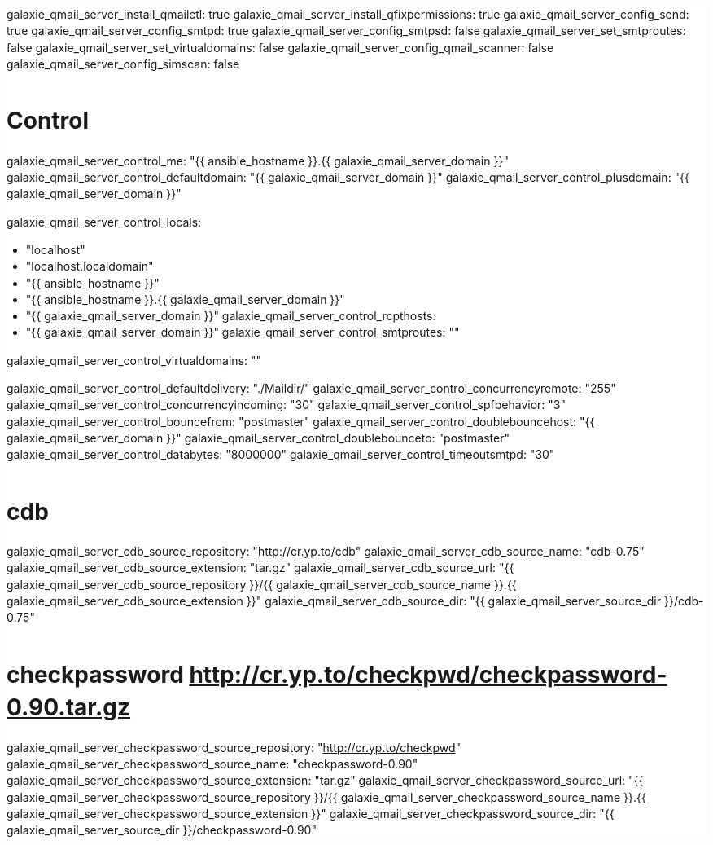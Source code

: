 galaxie_qmail_server_install_qmailctl: true
galaxie_qmail_server_install_qfixpermissions: true
galaxie_qmail_server_config_send: true
galaxie_qmail_server_config_smtpd: true
galaxie_qmail_server_config_smtpsd: false
galaxie_qmail_server_set_smtproutes: false
galaxie_qmail_server_set_virtualdomains: false
galaxie_qmail_server_config_qmail_scanner: false
galaxie_qmail_server_config_simscan: false

# Control
galaxie_qmail_server_control_me: "{{ ansible_hostname }}.{{ galaxie_qmail_server_domain }}"
galaxie_qmail_server_control_defaultdomain: "{{ galaxie_qmail_server_domain }}"
galaxie_qmail_server_control_plusdomain: "{{ galaxie_qmail_server_domain }}"

galaxie_qmail_server_control_locals:
  - "localhost"
  - "localhost.localdomain"
  - "{{ ansible_hostname }}"
  - "{{ ansible_hostname }}.{{ galaxie_qmail_server_domain }}"
  - "{{ galaxie_qmail_server_domain }}"
galaxie_qmail_server_control_rcpthosts:
  - "{{ galaxie_qmail_server_domain }}"
galaxie_qmail_server_control_smtproutes: ""

galaxie_qmail_server_control_virtualdomains: ""

galaxie_qmail_server_control_defaultdelivery: "./Maildir/"
galaxie_qmail_server_control_concurrencyremote: "255"
galaxie_qmail_server_control_concurrencyincoming: "30"
galaxie_qmail_server_control_spfbehavior: "3"
galaxie_qmail_server_control_bouncefrom: "postmaster"
galaxie_qmail_server_control_doublebouncehost: "{{ galaxie_qmail_server_domain }}"
galaxie_qmail_server_control_doublebounceto: "postmaster"
galaxie_qmail_server_control_databytes: "8000000"
galaxie_qmail_server_control_timeoutsmtpd: "30"

# cdb
galaxie_qmail_server_cdb_source_repository: "http://cr.yp.to/cdb"
galaxie_qmail_server_cdb_source_name: "cdb-0.75"
galaxie_qmail_server_cdb_source_extension: "tar.gz"
galaxie_qmail_server_cdb_source_url: "{{ galaxie_qmail_server_cdb_source_repository }}/{{ galaxie_qmail_server_cdb_source_name }}.{{ galaxie_qmail_server_cdb_source_extension }}"
galaxie_qmail_server_cdb_source_dir: "{{ galaxie_qmail_server_source_dir }}/cdb-0.75"

# checkpassword http://cr.yp.to/checkpwd/checkpassword-0.90.tar.gz
galaxie_qmail_server_checkpassword_source_repository: "http://cr.yp.to/checkpwd"
galaxie_qmail_server_checkpassword_source_name: "checkpassword-0.90"
galaxie_qmail_server_checkpassword_source_extension: "tar.gz"
galaxie_qmail_server_checkpassword_source_url: "{{ galaxie_qmail_server_checkpassword_source_repository }}/{{ galaxie_qmail_server_checkpassword_source_name }}.{{ galaxie_qmail_server_checkpassword_source_extension }}"
galaxie_qmail_server_checkpassword_source_dir: "{{ galaxie_qmail_server_source_dir }}/checkpassword-0.90"
